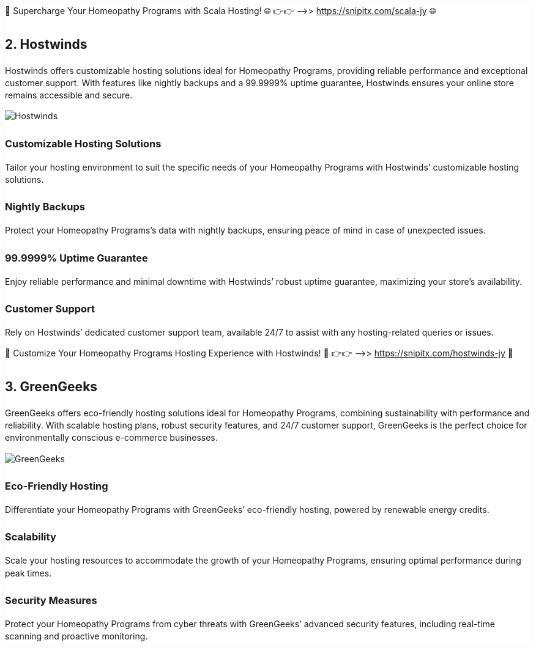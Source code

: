 🚀 Supercharge Your Homeopathy Programs with Scala Hosting! 🌐
👉👉 -->> https://snipitx.com/scala-jy 🌐

## 2. Hostwinds

Hostwinds offers customizable hosting solutions ideal for Homeopathy Programs, providing reliable performance and exceptional customer support. With features like nightly backups and a 99.9999% uptime guarantee, Hostwinds ensures your online store remains accessible and secure.

![Hostwinds](https://i.imgur.com/53aSNXx.jpeg "Hostwinds Hosting")

### Customizable Hosting Solutions
Tailor your hosting environment to suit the specific needs of your Homeopathy Programs with Hostwinds’ customizable hosting solutions.

### Nightly Backups
Protect your Homeopathy Programs’s data with nightly backups, ensuring peace of mind in case of unexpected issues.

### 99.9999% Uptime Guarantee
Enjoy reliable performance and minimal downtime with Hostwinds’ robust uptime guarantee, maximizing your store’s availability.

### Customer Support
Rely on Hostwinds’ dedicated customer support team, available 24/7 to assist with any hosting-related queries or issues.

🌟 Customize Your Homeopathy Programs Hosting Experience with Hostwinds! 🚀
👉👉 -->> https://snipitx.com/hostwinds-jy 🚀


## 3. GreenGeeks

GreenGeeks offers eco-friendly hosting solutions ideal for Homeopathy Programs, combining sustainability with performance and reliability. With scalable hosting plans, robust security features, and 24/7 customer support, GreenGeeks is the perfect choice for environmentally conscious e-commerce businesses.

![GreenGeeks](https://i.imgur.com/eEwuntu.jpg "GreenGeeks Hosting")

### Eco-Friendly Hosting
Differentiate your Homeopathy Programs with GreenGeeks’ eco-friendly hosting, powered by renewable energy credits.

### Scalability
Scale your hosting resources to accommodate the growth of your Homeopathy Programs, ensuring optimal performance during peak times.

### Security Measures
Protect your Homeopathy Programs from cyber threats with GreenGeeks’ advanced security features, including real-time scanning and proactive monitoring.
